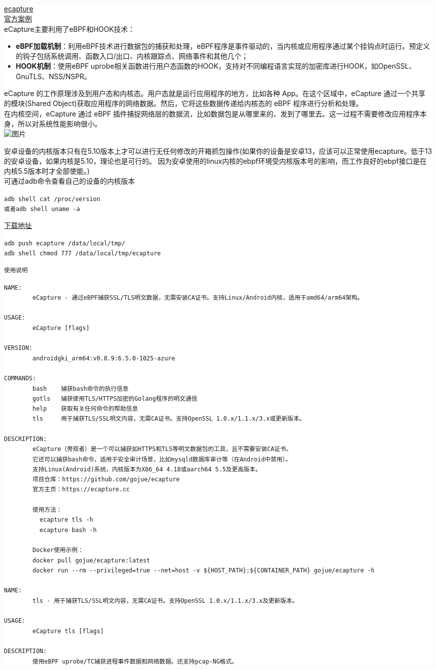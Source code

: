 [ecapture](https://github.com/gojue/ecapture)  
[官方案例](https://ecapture.cc/zh/examples/android.html)  
eCapture主要利用了eBPF和HOOK技术：  
- **eBPF加载机制**：利用eBPF技术进行数据包的捕获和处理，eBPF程序是事件驱动的，当内核或应用程序通过某个挂钩点时运行。预定义的钩子包括系统调用、函数入口/出口、内核跟踪点、网络事件和其他几个；  
- **HOOK机制**：使用eBPF uprobe相关函数进行用户态函数的HOOK，支持对不同编程语言实现的加密库进行HOOK，如OpenSSL、GnuTLS、NSS/NSPR。  
  
eCapture 的工作原理涉及到用户态和内核态。用户态就是运行应用程序的地方，比如各种 App。在这个区域中，eCapture 通过一个共享的模块(Shared Object)获取应用程序的网络数据。然后，它将这些数据传递给内核态的 eBPF 程序进行分析和处理。  
在内核空间，eCapture 通过 eBPF 插件捕捉网络层的数据流，比如数据包是从哪里来的、发到了哪里去。这一过程不需要修改应用程序本身，所以对系统性能影响很小。  
![图片](_assets_24/51503d979edc786ef59d17daba088e824447.png)  
  
安卓设备的内核版本只有在5.10版本上才可以进行无任何修改的开箱抓包操作(如果你的设备是安卓13，应该可以正常使用ecapture。低于13的安卓设备，如果内核是5.10，理论也是可行的。 因为安卓使用的linux内核的ebpf环境受内核版本号的影响，而工作良好的ebpf接口是在内核5.5版本时才全部使能。)  
可通过adb命令查看自己的设备的内核版本  
```  
adb shell cat /proc/version  
或者adb shell uname -a  
```  
[下载地址](https://github.com/gojue/ecapture/releases)  
```  
adb push ecapture /data/local/tmp/  
adb shell chmod 777 /data/local/tmp/ecapture  
```  
`使用说明`  
```  
NAME:  
        eCapture - 通过eBPF捕获SSL/TLS明文数据，无需安装CA证书。支持Linux/Android内核，适用于amd64/arm64架构。  
  
USAGE:  
        eCapture [flags]  
  
VERSION:  
        androidgki_arm64:v0.8.9:6.5.0-1025-azure  
  
COMMANDS:  
        bash    捕获bash命令的执行信息  
        gotls   捕获使用TLS/HTTPS加密的Golang程序的明文通信  
        help    获取有关任何命令的帮助信息  
        tls     用于捕获TLS/SSL明文内容，无需CA证书。支持OpenSSL 1.0.x/1.1.x/3.x或更新版本。  
  
DESCRIPTION:  
        eCapture（旁观者）是一个可以捕获如HTTPS和TLS等明文数据包的工具，且不需要安装CA证书。  
        它还可以捕获bash命令，适用于安全审计场景，比如mysqld数据库审计等（在Android中禁用）。  
        支持Linux(Android)系统，内核版本为X86_64 4.18或aarch64 5.5及更高版本。  
        项目仓库：https://github.com/gojue/ecapture  
        官方主页：https://ecapture.cc  
  
        使用方法：  
          ecapture tls -h  
          ecapture bash -h  
  
        Docker使用示例：  
        docker pull gojue/ecapture:latest  
        docker run --rm --privileged=true --net=host -v ${HOST_PATH}:${CONTAINER_PATH} gojue/ecapture -h  
  
NAME:  
        tls - 用于捕获TLS/SSL明文内容，无需CA证书。支持OpenSSL 1.0.x/1.1.x/3.x及更新版本。  
  
USAGE:  
        eCapture tls [flags]  
  
DESCRIPTION:  
        使用eBPF uprobe/TC捕获进程事件数据和网络数据。还支持pcap-NG格式。  
```